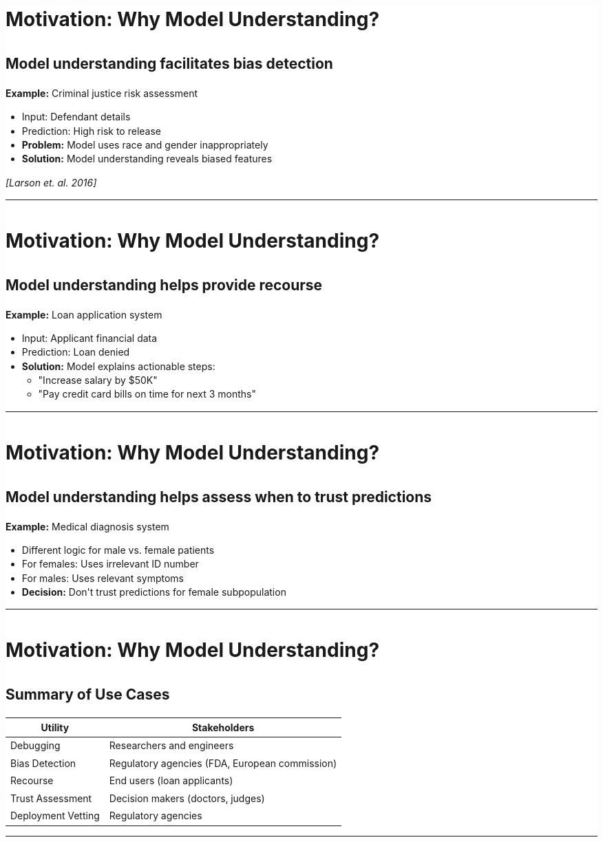 
# Motivation: Why Model Understanding?

## Model understanding facilitates bias detection

**Example:** Criminal justice risk assessment
- Input: Defendant details
- Prediction: High risk to release
- **Problem:** Model uses race and gender inappropriately
- **Solution:** Model understanding reveals biased features

*[Larson et. al. 2016]*

---

# Motivation: Why Model Understanding?

## Model understanding helps provide recourse

**Example:** Loan application system
- Input: Applicant financial data
- Prediction: Loan denied
- **Solution:** Model explains actionable steps:
  - "Increase salary by $50K"
  - "Pay credit card bills on time for next 3 months"

---

# Motivation: Why Model Understanding?

## Model understanding helps assess when to trust predictions

**Example:** Medical diagnosis system
- Different logic for male vs. female patients
- For females: Uses irrelevant ID number
- For males: Uses relevant symptoms
- **Decision:** Don't trust predictions for female subpopulation

---

# Motivation: Why Model Understanding?

## Summary of Use Cases

| **Utility** | **Stakeholders** |
|-------------|------------------|
| Debugging | Researchers and engineers |
| Bias Detection | Regulatory agencies (FDA, European commission) |
| Recourse | End users (loan applicants) |
| Trust Assessment | Decision makers (doctors, judges) |
| Deployment Vetting | Regulatory agencies |

---